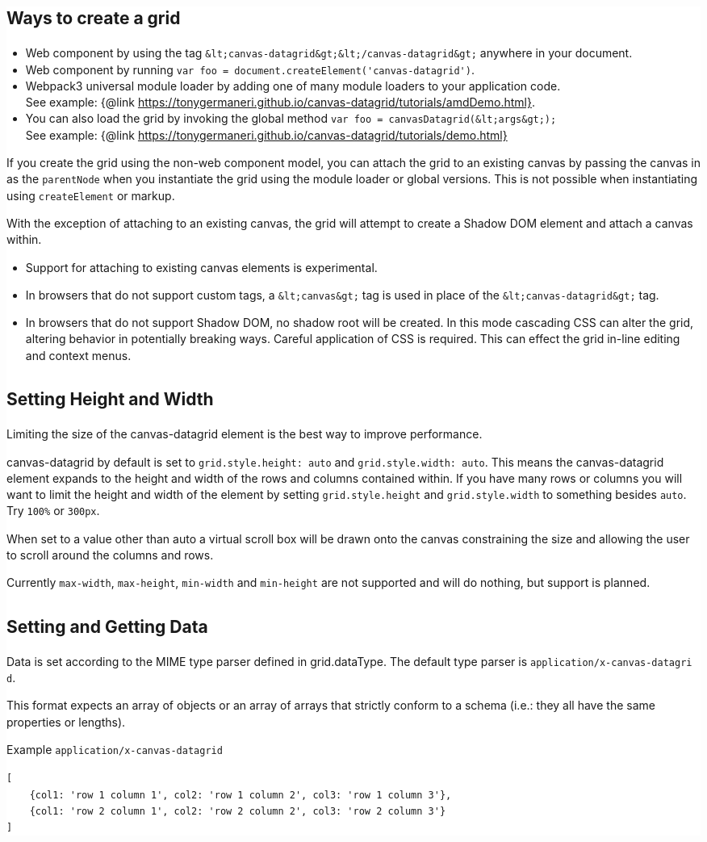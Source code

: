 Ways to create a grid
---------------------

* Web component by using the tag `&lt;canvas-datagrid&gt;&lt;/canvas-datagrid&gt;` anywhere in your document.
* Web component by running `var foo = document.createElement('canvas-datagrid')`.
* Webpack3 universal module loader by adding one of many module loaders to your application code.  <br>See example: {@link https://tonygermaneri.github.io/canvas-datagrid/tutorials/amdDemo.html}.
* You can also load the grid by invoking the global method `var foo = canvasDatagrid(&lt;args&gt;);` <br>See example: {@link https://tonygermaneri.github.io/canvas-datagrid/tutorials/demo.html}

If you create the grid using the non-web component model, you can attach the grid to an existing canvas by passing the canvas in as the `parentNode` when you instantiate the grid using the module loader or global versions.  This is not possible when instantiating using `createElement` or markup.

With the exception of attaching to an existing canvas, the grid will attempt to create a Shadow DOM element and attach a canvas within.

* Support for attaching to existing canvas elements is experimental.

* In browsers that do not support custom tags, a `&lt;canvas&gt;` tag is used in place of the `&lt;canvas-datagrid&gt;` tag.

* In browsers that do not support Shadow DOM, no shadow root will be created.  In this mode cascading CSS can alter the grid, altering behavior in potentially breaking ways.  Careful application of CSS is required.  This can effect the grid in-line editing and context menus.

Setting Height and Width
------------------------

Limiting the size of the canvas-datagrid element is the best way to improve performance.

canvas-datagrid by default is set to `grid.style.height: auto` and `grid.style.width: auto`.
This means the canvas-datagrid element expands to the height and width of the rows and columns contained within.
If you have many rows or columns you will want to limit the height and width of the element by setting
`grid.style.height` and `grid.style.width` to something besides `auto`.  Try `100%` or `300px`.

When set to a value other than auto a virtual scroll box will be drawn onto the canvas
constraining the size and allowing the user to scroll around the columns and rows.

Currently `max-width`, `max-height`, `min-width` and `min-height` are not supported and will do nothing, but support is planned.

Setting and Getting Data
------------------------

Data is set according to the MIME type parser defined in grid.dataType.  The default type parser is `application/x-canvas-datagrid`.

This format expects an array of objects or an array of arrays that strictly conform to a schema (i.e.: they all have the same properties or lengths).

Example `application/x-canvas-datagrid`

    [
        {col1: 'row 1 column 1', col2: 'row 1 column 2', col3: 'row 1 column 3'},
        {col1: 'row 2 column 1', col2: 'row 2 column 2', col3: 'row 2 column 3'}
    ]
